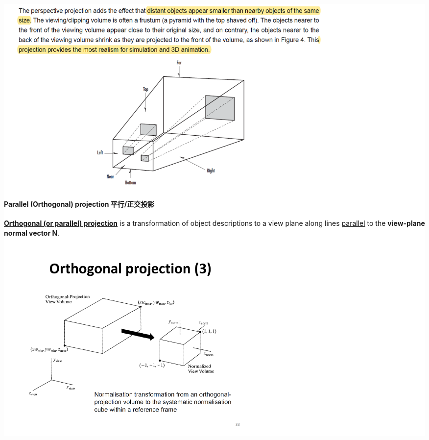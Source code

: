 <img src="note pics\fec11f7c2493b1ed8bcf489c6a9ec40.png" alt="fec11f7c2493b1ed8bcf489c6a9ec40" style="zoom: 67%;" />

#### Parallel (Orthogonal) projection 平行/正交投影

**<u>Orthogonal (or parallel) projection</u>** is a transformation of object descriptions to a view plane along lines <u>parallel</u> to the **view-plane normal vector N**.

<img src="note pics\c2fa40a195ba068b78d913c4fa7e3f0.png" alt="c2fa40a195ba068b78d913c4fa7e3f0" style="zoom: 50%;" />